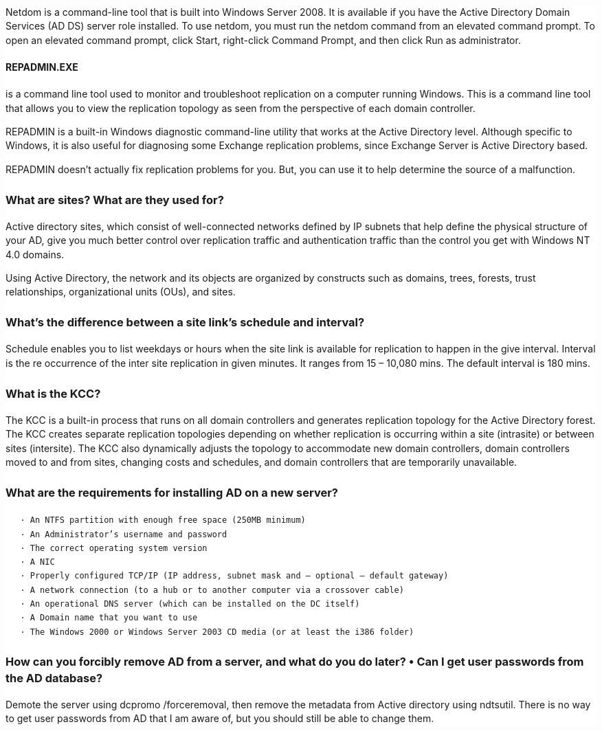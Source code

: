 Netdom is a command-line tool that is built into Windows Server 2008. It is available if you have the Active Directory Domain Services (AD DS) server role installed. To use netdom, you must run the netdom command from an elevated command prompt. To open an elevated command prompt, click Start, right-click Command Prompt, and then click Run as administrator.

#### REPADMIN.EXE 
is a command line tool used to monitor and troubleshoot replication on a computer running Windows. This is a command line tool that allows you to view the replication topology as seen from the perspective of each domain controller.

REPADMIN is a built-in Windows diagnostic command-line utility that works at the Active Directory level. Although specific to Windows, it is also useful for diagnosing some Exchange replication problems, since Exchange Server is Active Directory based.

REPADMIN doesn’t actually fix replication problems for you. But, you can use it to help determine the source of a malfunction.

### What are sites? What are they used for?
Active directory sites, which consist of well-connected networks defined by IP subnets that help define the physical structure of your AD, give you much better control over replication traffic and authentication traffic than the control you get with Windows NT 4.0 domains.

Using Active Directory, the network and its objects are organized by constructs such as domains, trees, forests, trust relationships, organizational units (OUs), and sites.

### What’s the difference between a site link’s schedule and interval?
Schedule enables you to list weekdays or hours when the site link is available for replication to happen in the give interval. Interval is the re occurrence of the inter site replication in given minutes. It ranges from 15 – 10,080 mins. The default interval is 180 mins.

### What is the KCC?
The KCC is a built-in process that runs on all domain controllers and generates replication topology for the Active Directory forest. The KCC creates separate replication topologies depending on whether replication is occurring within a site (intrasite) or between sites (intersite). The KCC also dynamically adjusts the topology to accommodate new domain controllers, domain controllers moved to and from sites, changing costs and schedules, and domain controllers that are temporarily unavailable.

### What are the requirements for installing AD on a new server?
       · An NTFS partition with enough free space (250MB minimum)
       · An Administrator’s username and password
       · The correct operating system version
       · A NIC
       · Properly configured TCP/IP (IP address, subnet mask and – optional – default gateway)
       · A network connection (to a hub or to another computer via a crossover cable)
       · An operational DNS server (which can be installed on the DC itself)
       · A Domain name that you want to use
       · The Windows 2000 or Windows Server 2003 CD media (or at least the i386 folder)
       
### How can you forcibly remove AD from a server, and what do you do later? • Can I get user passwords from the AD database?
Demote the server using dcpromo /forceremoval, then remove the metadata from Active directory using ndtsutil. There is no way to get user passwords from AD that I am aware of, but you should still be able to change them.

